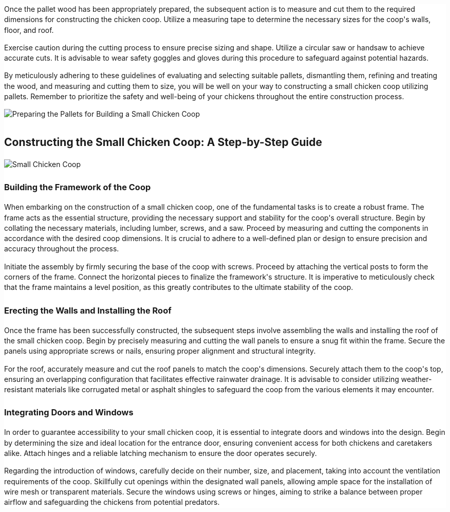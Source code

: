 <p>Once the pallet wood has been appropriately prepared, the subsequent action is to measure and cut them to the required dimensions for constructing the chicken coop. Utilize a measuring tape to determine the necessary sizes for the coop's walls, floor, and roof.</p>

<p>Exercise caution during the cutting process to ensure precise sizing and shape. Utilize a circular saw or handsaw to achieve accurate cuts. It is advisable to wear safety goggles and gloves during this procedure to safeguard against potential hazards.</p>

<p>By meticulously adhering to these guidelines of evaluating and selecting suitable pallets, dismantling them, refining and treating the wood, and measuring and cutting them to size, you will be well on your way to constructing a small chicken coop utilizing pallets. Remember to prioritize the safety and well-being of your chickens throughout the entire construction process.</p>

<img alt="Preparing the Pallets for Building a Small Chicken Coop" src="https://tse1.mm.bing.net/th?q=topic-2-preparing-the-pallets-for-building-a-small-chicken-coop-how-to-build-small-chicken-coop-from-pallets"/>

<h2>Constructing the Small Chicken Coop: A Step-by-Step Guide</h2>

<img alt="Small Chicken Coop" src="https://tse1.mm.bing.net/th?q=topic-3-building-the-structure-of-small-chicken-coop-how-to-build-a-small-chicken-coop-from-pallets"/>

<h3>Building the Framework of the Coop</h3>

<p>When embarking on the construction of a small chicken coop, one of the fundamental tasks is to create a robust frame. The frame acts as the essential structure, providing the necessary support and stability for the coop's overall structure. Begin by collating the necessary materials, including lumber, screws, and a saw. Proceed by measuring and cutting the components in accordance with the desired coop dimensions. It is crucial to adhere to a well-defined plan or design to ensure precision and accuracy throughout the process.</p>

<p>Initiate the assembly by firmly securing the base of the coop with screws. Proceed by attaching the vertical posts to form the corners of the frame. Connect the horizontal pieces to finalize the framework's structure. It is imperative to meticulously check that the frame maintains a level position, as this greatly contributes to the ultimate stability of the coop.</p>

<h3>Erecting the Walls and Installing the Roof</h3>

<p>Once the frame has been successfully constructed, the subsequent steps involve assembling the walls and installing the roof of the small chicken coop. Begin by precisely measuring and cutting the wall panels to ensure a snug fit within the frame. Secure the panels using appropriate screws or nails, ensuring proper alignment and structural integrity.</p>

<p>For the roof, accurately measure and cut the roof panels to match the coop's dimensions. Securely attach them to the coop's top, ensuring an overlapping configuration that facilitates effective rainwater drainage. It is advisable to consider utilizing weather-resistant materials like corrugated metal or asphalt shingles to safeguard the coop from the various elements it may encounter.</p>

<h3>Integrating Doors and Windows</h3>

<p>In order to guarantee accessibility to your small chicken coop, it is essential to integrate doors and windows into the design. Begin by determining the size and ideal location for the entrance door, ensuring convenient access for both chickens and caretakers alike. Attach hinges and a reliable latching mechanism to ensure the door operates securely.</p>

<p>Regarding the introduction of windows, carefully decide on their number, size, and placement, taking into account the ventilation requirements of the coop. Skillfully cut openings within the designated wall panels, allowing ample space for the installation of wire mesh or transparent materials. Secure the windows using screws or hinges, aiming to strike a balance between proper airflow and safeguarding the chickens from potential predators.</p>
